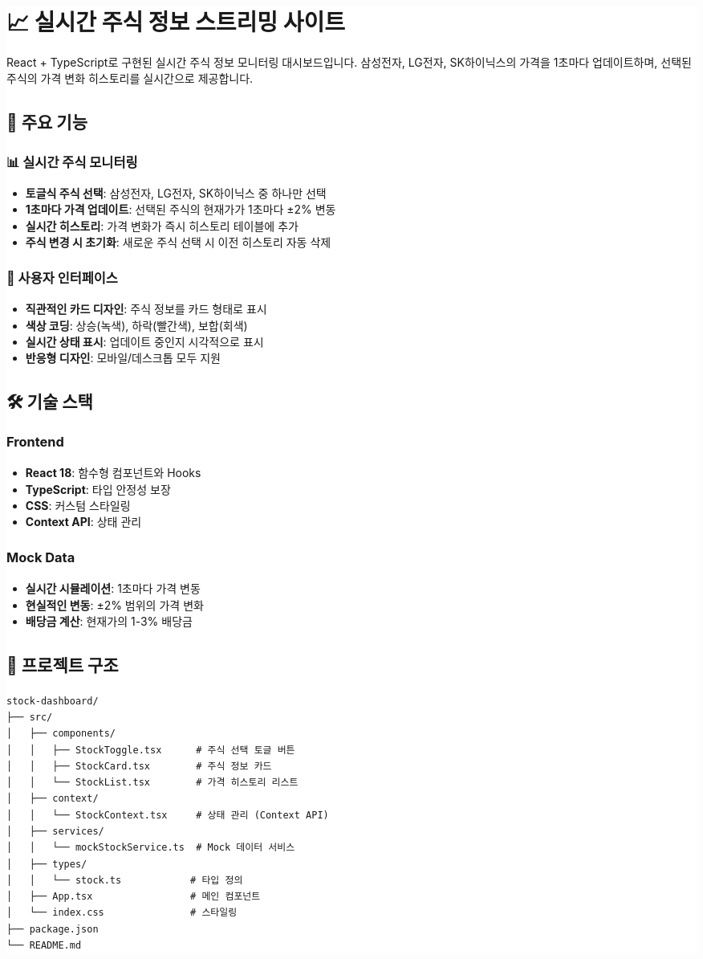 # 📈 실시간 주식 정보 스트리밍 사이트

React + TypeScript로 구현된 실시간 주식 정보 모니터링 대시보드입니다. 삼성전자, LG전자, SK하이닉스의 가격을 1초마다 업데이트하며, 선택된 주식의 가격 변화 히스토리를 실시간으로 제공합니다.

## 🎯 주요 기능

### 📊 실시간 주식 모니터링
- **토글식 주식 선택**: 삼성전자, LG전자, SK하이닉스 중 하나만 선택
- **1초마다 가격 업데이트**: 선택된 주식의 현재가가 1초마다 ±2% 변동
- **실시간 히스토리**: 가격 변화가 즉시 히스토리 테이블에 추가
- **주식 변경 시 초기화**: 새로운 주식 선택 시 이전 히스토리 자동 삭제

### 🎨 사용자 인터페이스
- **직관적인 카드 디자인**: 주식 정보를 카드 형태로 표시
- **색상 코딩**: 상승(녹색), 하락(빨간색), 보합(회색)
- **실시간 상태 표시**: 업데이트 중인지 시각적으로 표시
- **반응형 디자인**: 모바일/데스크톱 모두 지원

## 🛠️ 기술 스택

### Frontend
- **React 18**: 함수형 컴포넌트와 Hooks
- **TypeScript**: 타입 안정성 보장
- **CSS**: 커스텀 스타일링
- **Context API**: 상태 관리

### Mock Data
- **실시간 시뮬레이션**: 1초마다 가격 변동
- **현실적인 변동**: ±2% 범위의 가격 변화
- **배당금 계산**: 현재가의 1-3% 배당금

## 📁 프로젝트 구조

```
stock-dashboard/
├── src/
│   ├── components/
│   │   ├── StockToggle.tsx      # 주식 선택 토글 버튼
│   │   ├── StockCard.tsx        # 주식 정보 카드
│   │   └── StockList.tsx        # 가격 히스토리 리스트
│   ├── context/
│   │   └── StockContext.tsx     # 상태 관리 (Context API)
│   ├── services/
│   │   └── mockStockService.ts  # Mock 데이터 서비스
│   ├── types/
│   │   └── stock.ts            # 타입 정의
│   ├── App.tsx                 # 메인 컴포넌트
│   └── index.css               # 스타일링
├── package.json
└── README.md
```
